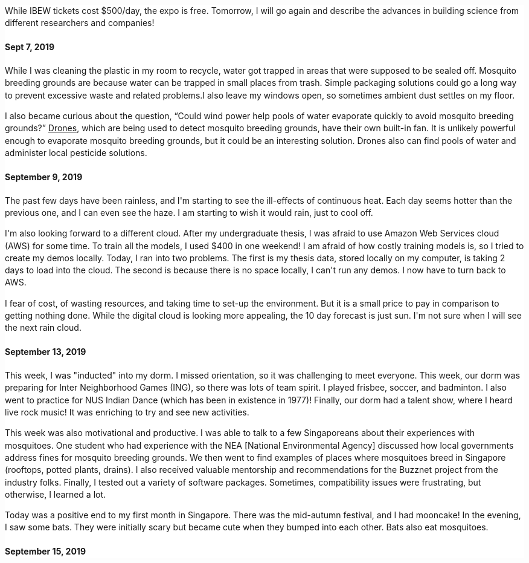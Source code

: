While IBEW tickets cost $500/day, the expo is free. Tomorrow, I will go again and describe the advances in building science from different researchers and companies!

#### Sept 7, 2019

While I was cleaning the plastic in my room to recycle, water got trapped in areas that were supposed to be sealed off. Mosquito breeding grounds are because water can be trapped in small places from trash. Simple packaging solutions could go a long way to prevent excessive waste and related problems.I also leave my windows open, so sometimes ambient dust settles on my floor.

I also became curious about the question, “Could wind power help pools of water evaporate quickly to avoid mosquito breeding grounds?” [Drones](https://www.smartnation.sg/what-is-smart-nation/initiatives/Urban-Living/drones-to-survey-dengue-hotspots-1), which are being used to detect mosquito breeding grounds, have their own built-in fan. It is unlikely powerful enough to evaporate mosquito breeding grounds, but it could be an interesting solution. Drones also can find pools of water and administer local pesticide solutions.

#### September 9, 2019

The past few days have been rainless, and I'm starting to see the ill-effects of continuous heat. Each day seems hotter than the previous one, and I can even see the haze. I am starting to wish it would rain, just to cool off.

I'm also looking forward to a different cloud. After my undergraduate thesis, I was afraid to use Amazon Web Services cloud (AWS) for some time. To train all the models, I used $400 in one weekend! I am afraid of how costly training models is, so I tried to create my demos locally. Today, I ran into two problems. The first is my thesis data, stored locally on my computer, is taking 2 days to load into the cloud. The second is because there is no space locally, I can't run any demos. I now have to turn back to AWS.

I fear of cost, of wasting resources, and taking time to set-up the environment. But it is a small price to pay in comparison to getting nothing done. While the digital cloud is looking more appealing, the 10 day forecast is just sun. I'm not sure when I will see the next rain cloud.

#### September 13, 2019

This week, I was "inducted" into my dorm. I missed orientation, so it was challenging to meet everyone. This week, our dorm was preparing for Inter Neighborhood Games (ING), so there was lots of team spirit. I played frisbee, soccer, and badminton. I also went to practice for NUS Indian Dance (which has been in existence in 1977)! Finally, our dorm had a talent show, where I heard live rock music! It was enriching to try and see new activities.

This week was also motivational and productive. I was able to talk to a few Singaporeans about their experiences with mosquitoes. One student who had experience with the NEA [National Environmental Agency] discussed how local governments address fines for mosquito breeding grounds. We then went to find examples of places where mosquitoes breed in Singapore (rooftops, potted plants, drains). I also received valuable mentorship and recommendations for the Buzznet project from the industry folks. Finally, I tested out a variety of software packages. Sometimes, compatibility issues were frustrating, but otherwise, I learned a lot.

Today was a positive end to my first month in Singapore. There was the mid-autumn festival, and I had mooncake! In the evening, I saw some bats. They were initially scary but became cute when they bumped into each other. Bats also eat mosquitoes.

#### September 15, 2019
